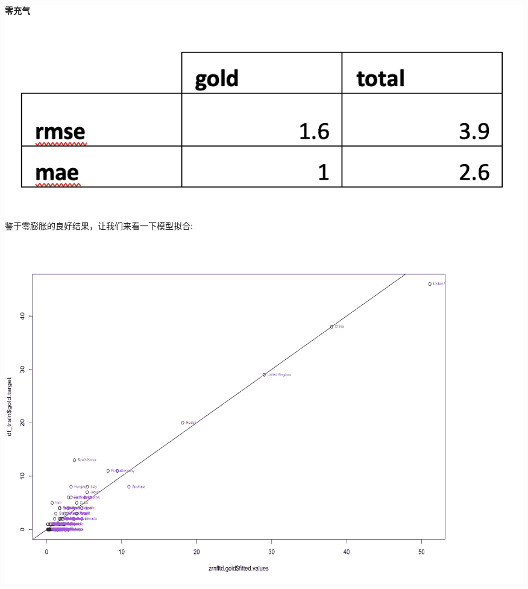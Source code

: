 **零充气**

![](img/a4ee3c3b65f54f7bc984eaedb1d380ce.png)

鉴于零膨胀的良好结果，让我们来看一下模型拟合:

![](img/e4632893f3bc397ab72a07c7490bc18c.png)
